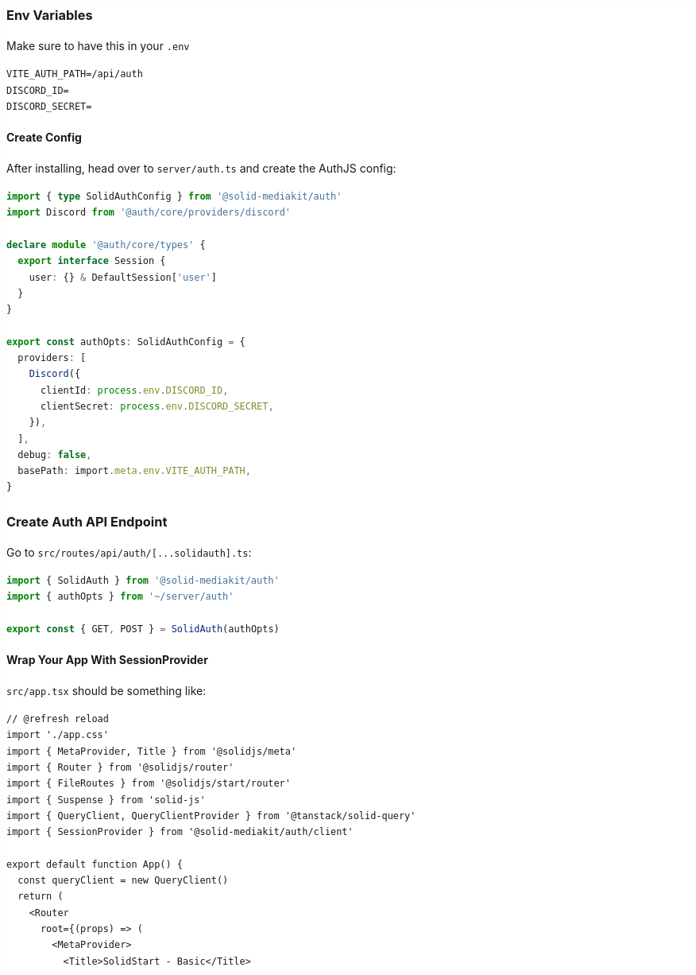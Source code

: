 ### Env Variables

Make sure to have this in your `.env`

```
VITE_AUTH_PATH=/api/auth
DISCORD_ID=
DISCORD_SECRET=
```

#### Create Config

After installing, head over to `server/auth.ts` and create the AuthJS config:

```ts
import { type SolidAuthConfig } from '@solid-mediakit/auth'
import Discord from '@auth/core/providers/discord'

declare module '@auth/core/types' {
  export interface Session {
    user: {} & DefaultSession['user']
  }
}

export const authOpts: SolidAuthConfig = {
  providers: [
    Discord({
      clientId: process.env.DISCORD_ID,
      clientSecret: process.env.DISCORD_SECRET,
    }),
  ],
  debug: false,
  basePath: import.meta.env.VITE_AUTH_PATH,
}
```

### Create Auth API Endpoint

Go to `src/routes/api/auth/[...solidauth].ts`:

```ts
import { SolidAuth } from '@solid-mediakit/auth'
import { authOpts } from '~/server/auth'

export const { GET, POST } = SolidAuth(authOpts)
```

#### Wrap Your App With SessionProvider

`src/app.tsx` should be something like:

```tsx
// @refresh reload
import './app.css'
import { MetaProvider, Title } from '@solidjs/meta'
import { Router } from '@solidjs/router'
import { FileRoutes } from '@solidjs/start/router'
import { Suspense } from 'solid-js'
import { QueryClient, QueryClientProvider } from '@tanstack/solid-query'
import { SessionProvider } from '@solid-mediakit/auth/client'

export default function App() {
  const queryClient = new QueryClient()
  return (
    <Router
      root={(props) => (
        <MetaProvider>
          <Title>SolidStart - Basic</Title>
```